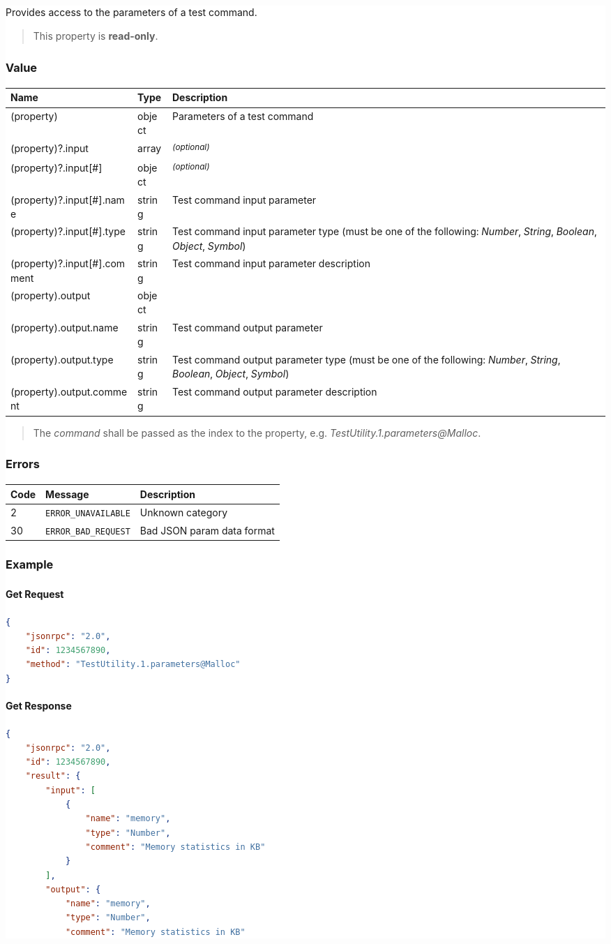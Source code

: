 Provides access to the parameters of a test command.

> This property is **read-only**.

### Value

| Name | Type | Description |
| :-------- | :-------- | :-------- |
| (property) | object | Parameters of a test command |
| (property)?.input | array | <sup>*(optional)*</sup>  |
| (property)?.input[#] | object | <sup>*(optional)*</sup>  |
| (property)?.input[#].name | string | Test command input parameter |
| (property)?.input[#].type | string | Test command input parameter type (must be one of the following: *Number*, *String*, *Boolean*, *Object*, *Symbol*) |
| (property)?.input[#].comment | string | Test command input parameter description |
| (property).output | object |  |
| (property).output.name | string | Test command output parameter |
| (property).output.type | string | Test command output parameter type (must be one of the following: *Number*, *String*, *Boolean*, *Object*, *Symbol*) |
| (property).output.comment | string | Test command output parameter description |

> The *command* shall be passed as the index to the property, e.g. *TestUtility.1.parameters@Malloc*.

### Errors

| Code | Message | Description |
| :-------- | :-------- | :-------- |
| 2 | ```ERROR_UNAVAILABLE``` | Unknown category |
| 30 | ```ERROR_BAD_REQUEST``` | Bad JSON param data format |

### Example

#### Get Request

```json
{
    "jsonrpc": "2.0",
    "id": 1234567890,
    "method": "TestUtility.1.parameters@Malloc"
}
```
#### Get Response

```json
{
    "jsonrpc": "2.0",
    "id": 1234567890,
    "result": {
        "input": [
            {
                "name": "memory",
                "type": "Number",
                "comment": "Memory statistics in KB"
            }
        ],
        "output": {
            "name": "memory",
            "type": "Number",
            "comment": "Memory statistics in KB"
```